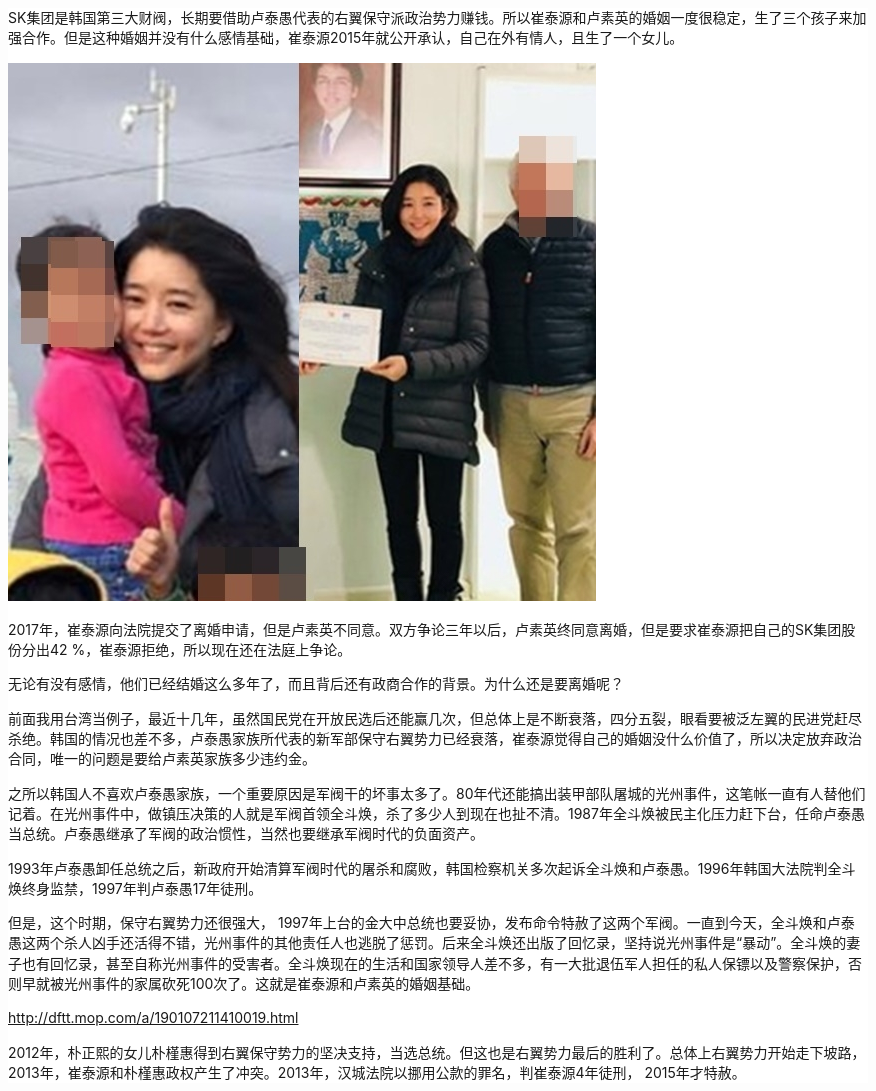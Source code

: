SK集团是韩国第三大财阀，长期要借助卢泰愚代表的右翼保守派政治势力赚钱。所以崔泰源和卢素英的婚姻一度很稳定，生了三个孩子来加强合作。但是这种婚姻并没有什么感情基础，崔泰源2015年就公开承认，自己在外有情人，且生了一个女儿。

![](images/btnews/0101_0200/0106/media/image3.png)

2017年，崔泰源向法院提交了离婚申请，但是卢素英不同意。双方争论三年以后，卢素英终同意离婚，但是要求崔泰源把自己的SK集团股份分出42
%，崔泰源拒绝，所以现在还在法庭上争论。

无论有没有感情，他们已经结婚这么多年了，而且背后还有政商合作的背景。为什么还是要离婚呢？

前面我用台湾当例子，最近十几年，虽然国民党在开放民选后还能赢几次，但总体上是不断衰落，四分五裂，眼看要被泛左翼的民进党赶尽杀绝。韩国的情况也差不多，卢泰愚家族所代表的新军部保守右翼势力已经衰落，崔泰源觉得自己的婚姻没什么价值了，所以决定放弃政治合同，唯一的问题是要给卢素英家族多少违约金。

之所以韩国人不喜欢卢泰愚家族，一个重要原因是军阀干的坏事太多了。80年代还能搞出装甲部队屠城的光州事件，这笔帐一直有人替他们记着。在光州事件中，做镇压决策的人就是军阀首领全斗焕，杀了多少人到现在也扯不清。1987年全斗焕被民主化压力赶下台，任命卢泰愚当总统。卢泰愚继承了军阀的政治惯性，当然也要继承军阀时代的负面资产。

1993年卢泰愚卸任总统之后，新政府开始清算军阀时代的屠杀和腐败，韩国检察机关多次起诉全斗焕和卢泰愚。1996年韩国大法院判全斗焕终身监禁，1997年判卢泰愚17年徒刑。

但是，这个时期，保守右翼势力还很强大，
1997年上台的金大中总统也要妥协，发布命令特赦了这两个军阀。一直到今天，全斗焕和卢泰愚这两个杀人凶手还活得不错，光州事件的其他责任人也逃脱了惩罚。后来全斗焕还出版了回忆录，坚持说光州事件是“暴动”。全斗焕的妻子也有回忆录，甚至自称光州事件的受害者。全斗焕现在的生活和国家领导人差不多，有一大批退伍军人担任的私人保镖以及警察保护，否则早就被光州事件的家属砍死100次了。这就是崔泰源和卢素英的婚姻基础。

<http://dftt.mop.com/a/190107211410019.html>

2012年，朴正熙的女儿朴槿惠得到右翼保守势力的坚决支持，当选总统。但这也是右翼势力最后的胜利了。总体上右翼势力开始走下坡路，2013年，崔泰源和朴槿惠政权产生了冲突。2013年，汉城法院以挪用公款的罪名，判崔泰源4年徒刑，
2015年才特赦。

